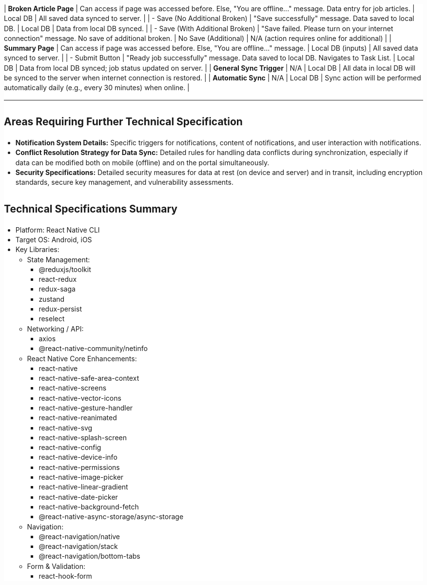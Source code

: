 | **Broken Article Page**           | Can access if page was accessed before. Else, "You are offline..." message. Data entry for job articles. | Local DB             | All saved data synced to server.                                                        |
| - Save (No Additional Broken)     | "Save successfully" message. Data saved to local DB.                                                     | Local DB             | Data from local DB synced.                                                              |
| - Save (With Additional Broken)   | "Save failed. Please turn on your internet connection" message. No save of additional broken.            | No Save (Additional) | N/A (action requires online for additional)                                             |
| **Summary Page**                  | Can access if page was accessed before. Else, "You are offline..." message.                              | Local DB (inputs)    | All saved data synced to server.                                                        |
| - Submit Button                   | "Ready job successfully" message. Data saved to local DB. Navigates to Task List.                        | Local DB             | Data from local DB synced; job status updated on server.                                |
| **General Sync Trigger**          | N/A                                                                                                      | Local DB             | All data in local DB will be synced to the server when internet connection is restored. |
| **Automatic Sync**                | N/A                                                                                                      | Local DB             | Sync action will be performed automatically daily (e.g., every 30 minutes) when online. |

---

## Areas Requiring Further Technical Specification

- **Notification System Details:** Specific triggers for notifications, content of notifications, and user interaction with notifications.
- **Conflict Resolution Strategy for Data Sync:** Detailed rules for handling data conflicts during synchronization, especially if data can be modified both on mobile (offline) and on the portal simultaneously.
- **Security Specifications:** Detailed security measures for data at rest (on device and server) and in transit, including encryption standards, secure key management, and vulnerability assessments.

## Technical Specifications Summary

- Platform: React Native CLI
- Target OS: Android, iOS
- Key Libraries:
  - State Management:
    - @reduxjs/toolkit
    - react-redux
    - redux-saga
    - zustand
    - redux-persist
    - reselect
  - Networking / API:
    - axios
    - @react-native-community/netinfo
  - React Native Core Enhancements:
    - react-native
    - react-native-safe-area-context
    - react-native-screens
    - react-native-vector-icons
    - react-native-gesture-handler
    - react-native-reanimated
    - react-native-svg
    - react-native-splash-screen
    - react-native-config
    - react-native-device-info
    - react-native-permissions
    - react-native-image-picker
    - react-native-linear-gradient
    - react-native-date-picker
    - react-native-background-fetch
    - @react-native-async-storage/async-storage
  - Navigation:
    - @react-navigation/native
    - @react-navigation/stack
    - @react-navigation/bottom-tabs
  - Form & Validation:
    - react-hook-form
